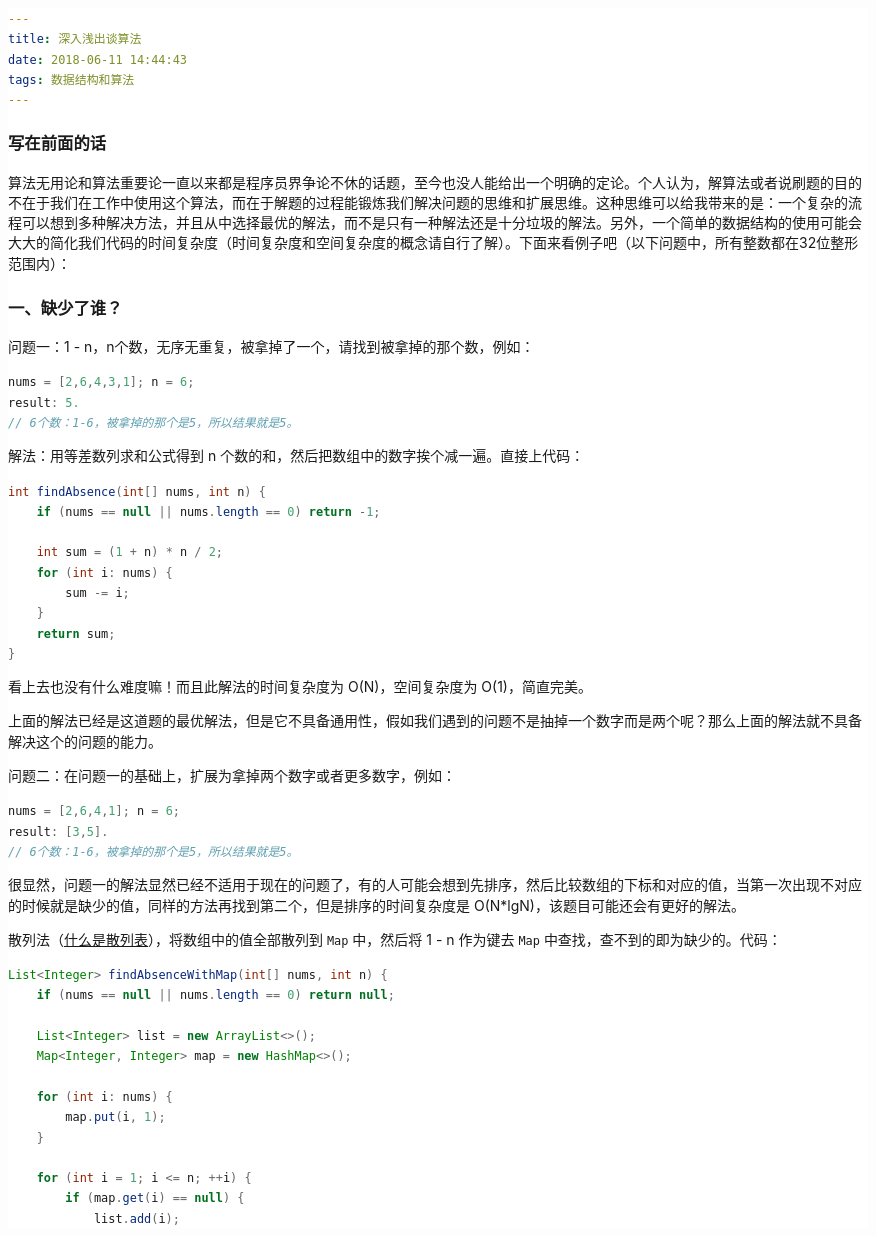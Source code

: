 ```yaml
---
title: 深入浅出谈算法
date: 2018-06-11 14:44:43
tags: 数据结构和算法
---
```


### 写在前面的话

算法无用论和算法重要论一直以来都是程序员界争论不休的话题，至今也没人能给出一个明确的定论。个人认为，解算法或者说刷题的目的不在于我们在工作中使用这个算法，而在于解题的过程能锻炼我们解决问题的思维和扩展思维。这种思维可以给我带来的是：一个复杂的流程可以想到多种解决方法，并且从中选择最优的解法，而不是只有一种解法还是十分垃圾的解法。另外，一个简单的数据结构的使用可能会大大的简化我们代码的时间复杂度（时间复杂度和空间复杂度的概念请自行了解）。下面来看例子吧（以下问题中，所有整数都在32位整形范围内）：

### 一、缺少了谁？

问题一：1 - n，n个数，无序无重复，被拿掉了一个，请找到被拿掉的那个数，例如：

```c
nums = [2,6,4,3,1]; n = 6;
result: 5.
// 6个数：1-6，被拿掉的那个是5，所以结果就是5。
```

解法：用等差数列求和公式得到 n 个数的和，然后把数组中的数字挨个减一遍。直接上代码：

```java
int findAbsence(int[] nums, int n) {
    if (nums == null || nums.length == 0) return -1;

    int sum = (1 + n) * n / 2;
    for (int i: nums) {
        sum -= i;
    }
    return sum;
}
```

看上去也没有什么难度嘛！而且此解法的时间复杂度为 O(N)，空间复杂度为 O(1)，简直完美。

上面的解法已经是这道题的最优解法，但是它不具备通用性，假如我们遇到的问题不是抽掉一个数字而是两个呢？那么上面的解法就不具备解决这个的问题的能力。

问题二：在问题一的基础上，扩展为拿掉两个数字或者更多数字，例如：

```c
nums = [2,6,4,1]; n = 6;
result: [3,5].
// 6个数：1-6，被拿掉的那个是5，所以结果就是5。
```

很显然，问题一的解法显然已经不适用于现在的问题了，有的人可能会想到先排序，然后比较数组的下标和对应的值，当第一次出现不对应的时候就是缺少的值，同样的方法再找到第二个，但是排序的时间复杂度是 O(N*lgN)，该题目可能还会有更好的解法。

散列法（[什么是散列表](https://zhangxiaom.github.io/2018/03/23/%E5%93%88%E5%B8%8C%E8%A1%A8/)），将数组中的值全部散列到 `Map` 中，然后将 1 - n 作为键去 `Map` 中查找，查不到的即为缺少的。代码：

```java
List<Integer> findAbsenceWithMap(int[] nums, int n) {
    if (nums == null || nums.length == 0) return null;
        
    List<Integer> list = new ArrayList<>();
    Map<Integer, Integer> map = new HashMap<>();
        
    for (int i: nums) {
        map.put(i, 1);
    }
        
    for (int i = 1; i <= n; ++i) {
    	if (map.get(i) == null) {
            list.add(i);
```